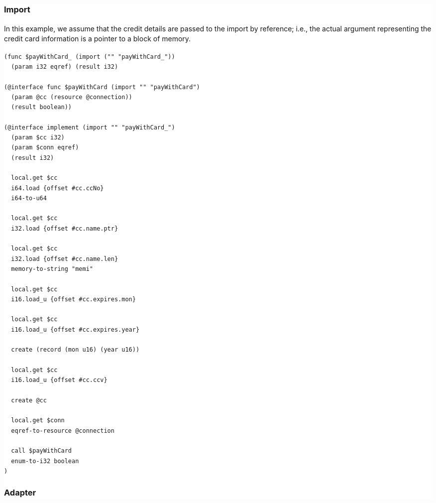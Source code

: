 
### Import

In this example, we assume that the credit details are passed to the import by
reference; i.e., the actual argument representing the credit card information is
a pointer to a block of memory.

```
(func $payWithCard_ (import ("" "payWithCard_"))
  (param i32 eqref) (result i32)

(@interface func $payWithCard (import "" "payWithCard")
  (param @cc (resource @connection))
  (result boolean))
  
(@interface implement (import "" "payWithCard_")
  (param $cc i32)
  (param $conn eqref)
  (result i32)

  local.get $cc
  i64.load {offset #cc.ccNo}
  i64-to-u64

  local.get $cc
  i32.load {offset #cc.name.ptr}

  local.get $cc
  i32.load {offset #cc.name.len}
  memory-to-string "memi"
  
  local.get $cc
  i16.load_u {offset #cc.expires.mon}

  local.get $cc
  i16.load_u {offset #cc.expires.year}

  create (record (mon u16) (year u16))
  
  local.get $cc
  i16.load_u {offset #cc.ccv}

  create @cc
  
  local.get $conn
  eqref-to-resource @connection
  
  call $payWithCard
  enum-to-i32 boolean
)
```

### Adapter
